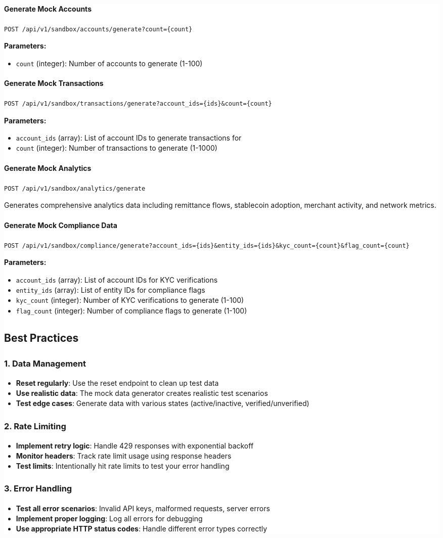 #### Generate Mock Accounts
```http
POST /api/v1/sandbox/accounts/generate?count={count}
```

**Parameters:**
- `count` (integer): Number of accounts to generate (1-100)

#### Generate Mock Transactions
```http
POST /api/v1/sandbox/transactions/generate?account_ids={ids}&count={count}
```

**Parameters:**
- `account_ids` (array): List of account IDs to generate transactions for
- `count` (integer): Number of transactions to generate (1-1000)

#### Generate Mock Analytics
```http
POST /api/v1/sandbox/analytics/generate
```

Generates comprehensive analytics data including remittance flows, stablecoin adoption, merchant activity, and network metrics.

#### Generate Mock Compliance Data
```http
POST /api/v1/sandbox/compliance/generate?account_ids={ids}&entity_ids={ids}&kyc_count={count}&flag_count={count}
```

**Parameters:**
- `account_ids` (array): List of account IDs for KYC verifications
- `entity_ids` (array): List of entity IDs for compliance flags
- `kyc_count` (integer): Number of KYC verifications to generate (1-100)
- `flag_count` (integer): Number of compliance flags to generate (1-100)

## Best Practices

### 1. Data Management
- **Reset regularly**: Use the reset endpoint to clean up test data
- **Use realistic data**: The mock data generator creates realistic test scenarios
- **Test edge cases**: Generate data with various states (active/inactive, verified/unverified)

### 2. Rate Limiting
- **Implement retry logic**: Handle 429 responses with exponential backoff
- **Monitor headers**: Track rate limit usage using response headers
- **Test limits**: Intentionally hit rate limits to test your error handling

### 3. Error Handling
- **Test all error scenarios**: Invalid API keys, malformed requests, server errors
- **Implement proper logging**: Log all errors for debugging
- **Use appropriate HTTP status codes**: Handle different error types correctly
